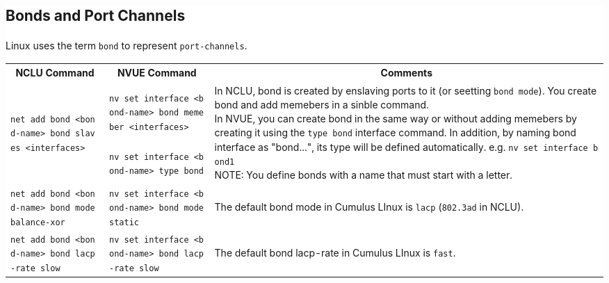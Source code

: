 ## Bonds and Port Channels

Linux uses the term `bond` to represent `port-channels`.

<table>
    <tr>
        <th>
        NCLU Command
        </th>
        <th>
        NVUE Command
        </th>
        <th>
        Comments
        </th>
    </tr>
    <tr>
        <td rowspan="2" style="vertical-align : middle">
        <code>net add bond &lt;bond-name&gt; bond slaves &lt;interfaces&gt; </code>
        </td>
        <td style="vertical-align : middle">
        <code>nv set interface &lt;bond-name&gt; bond memeber &lt;interfaces&gt;</code>
        </td>
        <td rowspan="2" style="vertical-align : middle">
        In NCLU, bond is created by enslaving ports to it (or seetting <code>bond mode</code>). You create bond and add memebers in a sinble command.</br>In NVUE, you can create bond in the same way or without adding memebers by creating it using the <code>type bond</code> interface command. In addition, by naming bond interface as "bond...", its type will be defined automatically. e.g. <code>nv set interface bond1</code></br>NOTE: You define bonds with a name that must start with a letter. 
        </td>
    </tr>
    <tr>
        <td style="vertical-align : middle">
        <code>nv set interface &lt;bond-name&gt; type bond</code>
        </td>
    </tr>
    <tr>
        <td style="vertical-align : middle">
        <code>net add bond &lt;bond-name&gt; bond mode balance-xor</code>
        </td>
        <td style="vertical-align : middle">
        <code>nv set interface &lt;bond-name&gt; bond mode static</code>
        </td>
        <td style="vertical-align : middle">
        The default bond mode in Cumulus LInux is <code>lacp</code> (<code>802.3ad</code> in NCLU).
        </td>
    </tr>
    <tr>
        <td style="vertical-align : middle">
        <code>net add bond &lt;bond-name&gt; bond lacp-rate slow</code>
        </td>
        <td style="vertical-align : middle">
        <code>nv set interface &lt;bond-name&gt; bond lacp-rate slow</code>
        </td>
        <td style="vertical-align : middle">
        The default bond lacp-rate in Cumulus LInux is <code>fast</code>.
        </td>
    </tr>
</table>
